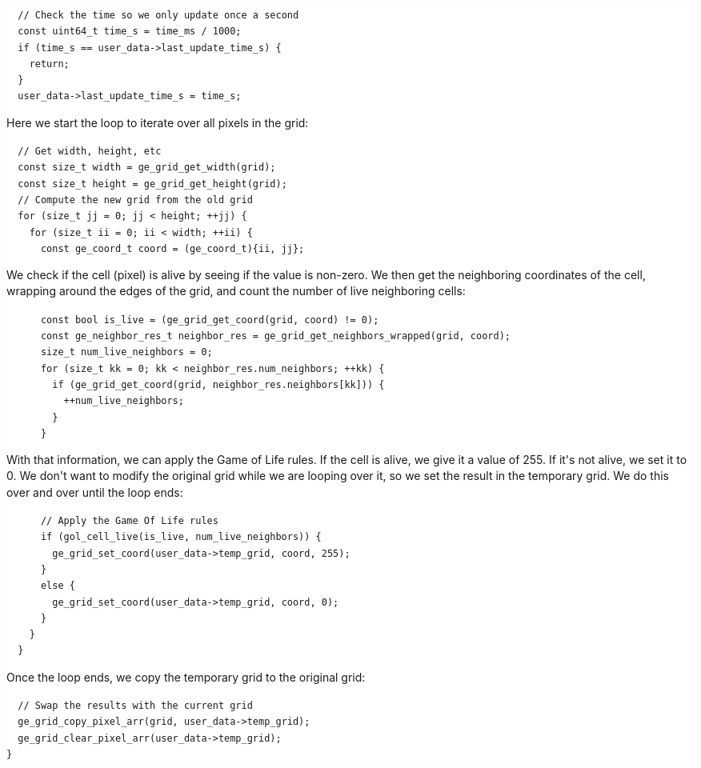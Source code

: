 ```
  // Check the time so we only update once a second
  const uint64_t time_s = time_ms / 1000;
  if (time_s == user_data->last_update_time_s) {
    return;
  }
  user_data->last_update_time_s = time_s;
```

Here we start the loop to iterate over all pixels in the grid:

```
  // Get width, height, etc
  const size_t width = ge_grid_get_width(grid);
  const size_t height = ge_grid_get_height(grid);
  // Compute the new grid from the old grid
  for (size_t jj = 0; jj < height; ++jj) {
    for (size_t ii = 0; ii < width; ++ii) {
      const ge_coord_t coord = (ge_coord_t){ii, jj};
```

We check if the cell (pixel) is alive by seeing if the value is non-zero. We
then get the neighboring coordinates of the cell, wrapping around the edges of
the grid, and count the number of live neighboring cells:

```
      const bool is_live = (ge_grid_get_coord(grid, coord) != 0);
      const ge_neighbor_res_t neighbor_res = ge_grid_get_neighbors_wrapped(grid, coord);
      size_t num_live_neighbors = 0;
      for (size_t kk = 0; kk < neighbor_res.num_neighbors; ++kk) {
        if (ge_grid_get_coord(grid, neighbor_res.neighbors[kk])) {
          ++num_live_neighbors;
        }
      }
```

With that information, we can apply the Game of Life rules. If the cell is
alive, we give it a value of 255. If it's not alive, we set it to 0. We don't
want to modify the original grid while we are looping over it, so we set the
result in the temporary grid. We do this over and over until the loop ends:

```
      // Apply the Game Of Life rules
      if (gol_cell_live(is_live, num_live_neighbors)) {
        ge_grid_set_coord(user_data->temp_grid, coord, 255);
      }
      else {
        ge_grid_set_coord(user_data->temp_grid, coord, 0);
      }
    }
  }
```

Once the loop ends, we copy the temporary grid to the original grid:

```
  // Swap the results with the current grid
  ge_grid_copy_pixel_arr(grid, user_data->temp_grid);
  ge_grid_clear_pixel_arr(user_data->temp_grid);
}
```


[conways_game_of_life]: https://en.wikipedia.org/wiki/Conway%27s_Game_of_Life
[ez_loop.h]: include/grid_engine/ez_loop.h
[grid.h]: include/grid_engine/grid.h
[opaque_pointer]: https://en.wikipedia.org/wiki/Opaque_pointer
[test_conway.c]: test/test_conway.c
[msys2]: https://www.msys2.org